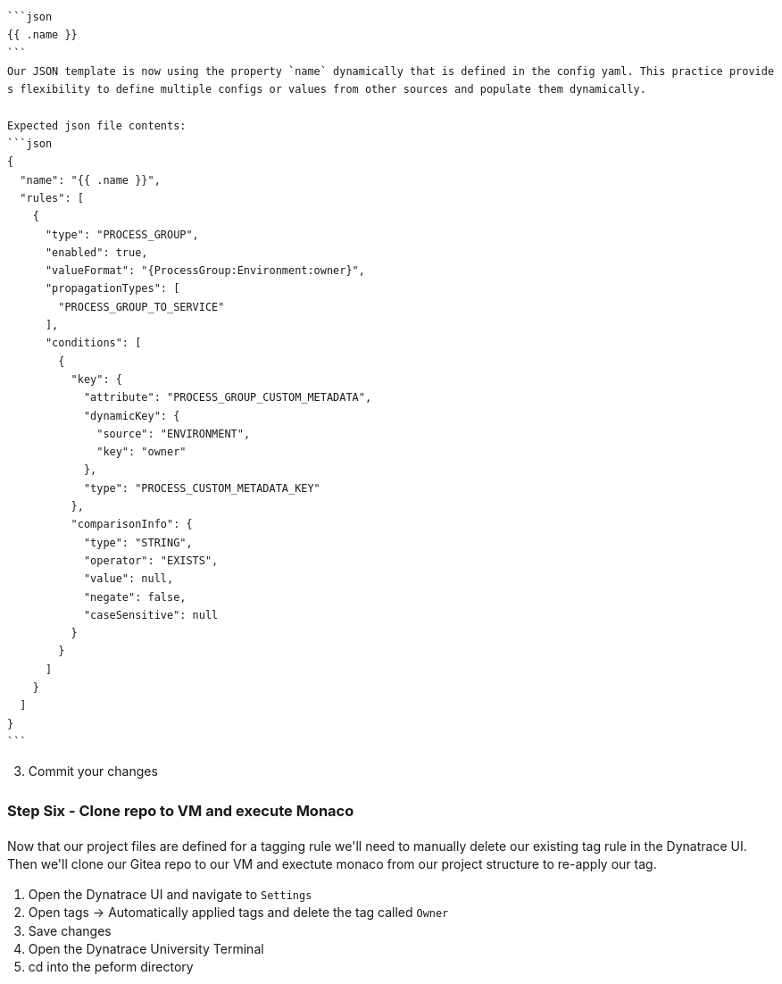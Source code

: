     ```json
    {{ .name }}
    ```
    Our JSON template is now using the property `name` dynamically that is defined in the config yaml. This practice provides flexibility to define multiple configs or values from other sources and populate them dynamically.

    Expected json file contents:
    ```json
    {
      "name": "{{ .name }}",
      "rules": [
        {
          "type": "PROCESS_GROUP",
          "enabled": true,
          "valueFormat": "{ProcessGroup:Environment:owner}",
          "propagationTypes": [
            "PROCESS_GROUP_TO_SERVICE"
          ],
          "conditions": [
            {
              "key": {
                "attribute": "PROCESS_GROUP_CUSTOM_METADATA",
                "dynamicKey": {
                  "source": "ENVIRONMENT",
                  "key": "owner"
                },
                "type": "PROCESS_CUSTOM_METADATA_KEY"
              },
              "comparisonInfo": {
                "type": "STRING",
                "operator": "EXISTS",
                "value": null,
                "negate": false,
                "caseSensitive": null
              }
            }
          ]
        }
      ]
    }
    ```

3. Commit your changes

### Step Six - Clone repo to VM and execute Monaco

Now that our project files are defined for a tagging rule we'll need to manually delete our existing tag rule in the Dynatrace UI. Then we'll clone our Gitea repo to our VM and exectute monaco from our project structure to re-apply our tag.

1. Open the Dynatrace UI and navigate to `Settings`
2. Open tags -> Automatically applied tags and delete the tag called `Owner`
3. Save changes
4. Open the Dynatrace University Terminal
5. cd into the peform directory
   